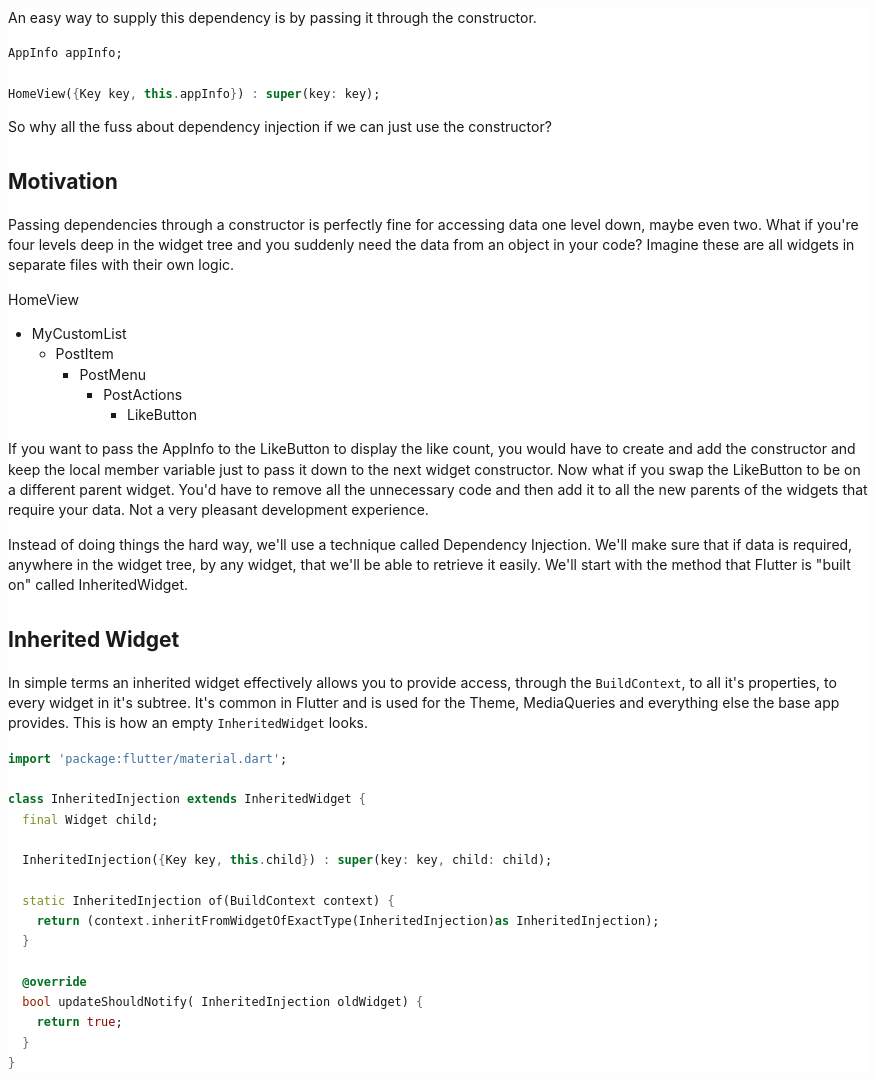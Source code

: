An easy way to supply this dependency is by passing it through the constructor.

```dart
AppInfo appInfo;

HomeView({Key key, this.appInfo}) : super(key: key);
```

So why all the fuss about dependency injection if we can just use the constructor?

## Motivation

Passing dependencies through a constructor is perfectly fine for accessing data one level down, maybe even two. What if you're four levels deep in the widget tree and you suddenly need the data from an object in your code? Imagine these are all widgets in separate files with their own logic.

HomeView

- MyCustomList
  - PostItem
    - PostMenu
      - PostActions
        - LikeButton

If you want to pass the AppInfo to the LikeButton to display the like count, you would have to create and add the constructor and keep the local member variable just to pass it down to the next widget constructor. Now what if you swap the LikeButton to be on a different parent widget. You'd have to remove all the unnecessary code and then add it to all the new parents of the widgets that require your data. Not a very pleasant development experience.

Instead of doing things the hard way, we'll use a technique called Dependency Injection. We'll make sure that if data is required, anywhere in the widget tree, by any widget, that we'll be able to retrieve it easily. We'll start with the method that Flutter is "built on" called InheritedWidget.

## Inherited Widget

In simple terms an inherited widget effectively allows you to provide access, through the `BuildContext`, to all it's properties, to every widget in it's subtree. It's common in Flutter and is used for the Theme, MediaQueries and everything else the base app provides. This is how an empty `InheritedWidget` looks.

```dart
import 'package:flutter/material.dart';

class InheritedInjection extends InheritedWidget {
  final Widget child;

  InheritedInjection({Key key, this.child}) : super(key: key, child: child);

  static InheritedInjection of(BuildContext context) {
    return (context.inheritFromWidgetOfExactType(InheritedInjection)as InheritedInjection);
  }

  @override
  bool updateShouldNotify( InheritedInjection oldWidget) {
    return true;
  }
}
```
